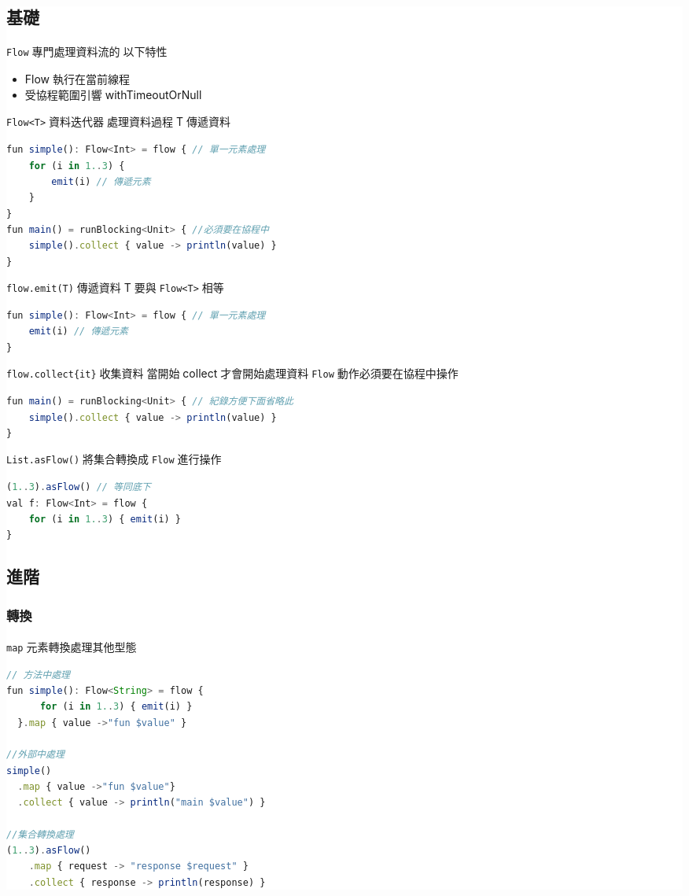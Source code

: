 ## 基礎

`Flow` 專門處理資料流的 以下特性
- Flow 執行在當前線程
- 受協程範圍引響 withTimeoutOrNull

`Flow<T>` 資料迭代器 處理資料過程 T 傳遞資料
```js
fun simple(): Flow<Int> = flow { // 單一元素處理
    for (i in 1..3) {
        emit(i) // 傳遞元素 
    }
}
fun main() = runBlocking<Unit> { //必須要在協程中
    simple().collect { value -> println(value) } 
}
```

`flow.emit(T)` 傳遞資料 T 要與 `Flow<T>` 相等
```js
fun simple(): Flow<Int> = flow { // 單一元素處理
    emit(i) // 傳遞元素 
}
```

`flow.collect{it}` 收集資料 當開始 collect 才會開始處理資料
`Flow` 動作必須要在協程中操作
```js
fun main() = runBlocking<Unit> { // 紀錄方便下面省略此
    simple().collect { value -> println(value) } 
}
```

`List.asFlow()` 將集合轉換成 `Flow` 進行操作
```js
(1..3).asFlow() // 等同底下
val f: Flow<Int> = flow {
    for (i in 1..3) { emit(i) }
}
```

## 進階
### 轉換

`map` 元素轉換處理其他型態
```js
// 方法中處理
fun simple(): Flow<String> = flow {
      for (i in 1..3) { emit(i) }
  }.map { value ->"fun $value" }

//外部中處理
simple()
  .map { value ->"fun $value"}
  .collect { value -> println("main $value") }

//集合轉換處理
(1..3).asFlow()
    .map { request -> "response $request" }
    .collect { response -> println(response) }
```
